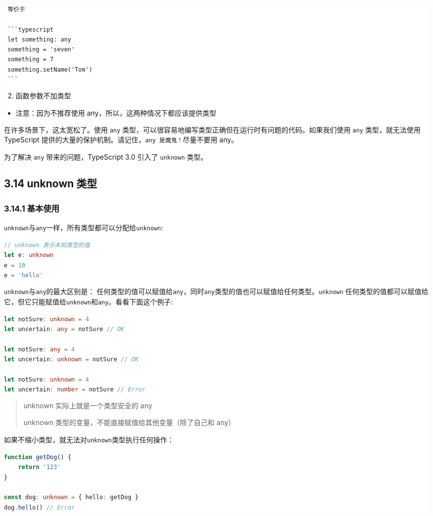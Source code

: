      等价于

     ```typescript
     let something: any
     something = 'seven'
     something = 7
     something.setName('Tom')
     ```

  2. 函数参数不加类型

- 注意：因为不推荐使用 any，所以，这两种情况下都应该提供类型

在许多场景下，这太宽松了。使用 `any` 类型，可以很容易地编写类型正确但在运行时有问题的代码。如果我们使用 `any` 类型，就无法使用 TypeScript 提供的大量的保护机制。请记住，`any 是魔鬼！`尽量不要用 any。

为了解决 `any` 带来的问题，TypeScript 3.0 引入了 `unknown` 类型。

## 3.14 unknown 类型

### 3.14.1 基本使用

`unknown`与`any`一样，所有类型都可以分配给`unknown`:

```typescript
// unknown 表示未知类型的值
let e: unknown
e = 10
e = 'hello'
```

`unknown`与`any`的最大区别是： 任何类型的值可以赋值给`any`，同时`any`类型的值也可以赋值给任何类型。`unknown` 任何类型的值都可以赋值给它，但它只能赋值给`unknown`和`any`。看看下面这个例子:

```typescript
let notSure: unknown = 4
let uncertain: any = notSure // OK

let notSure: any = 4
let uncertain: unknown = notSure // OK

let notSure: unknown = 4
let uncertain: number = notSure // Error
```

> unknown 实际上就是一个类型安全的 any
>
> unknown 类型的变量，不能直接赋值给其他变量（除了自己和 any）

如果不缩小类型，就无法对`unknown`类型执行任何操作：

```typescript
function getDog() {
	return '123'
}

const dog: unknown = { hello: getDog }
dog.hello() // Error
```
